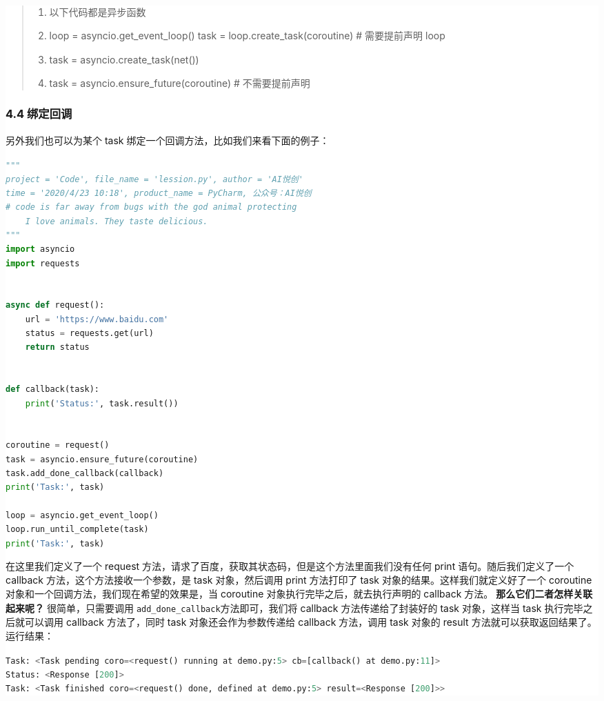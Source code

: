 > 1.  以下代码都是异步函数
>     
> 2.  loop = asyncio.get\_event\_loop() task = loop.create\_task(coroutine) # 需要提前声明 loop
>     
> 3.  task = asyncio.create\_task(net())
>     
> 4.  task = asyncio.ensure\_future(coroutine) # 不需要提前声明
>     

### 4.4 绑定回调

另外我们也可以为某个 task 绑定一个回调方法，比如我们来看下面的例子：

```python
"""
project = 'Code', file_name = 'lession.py', author = 'AI悦创'
time = '2020/4/23 10:18', product_name = PyCharm, 公众号：AI悦创
# code is far away from bugs with the god animal protecting
    I love animals. They taste delicious.
"""
import asyncio
import requests


async def request():
    url = 'https://www.baidu.com'
    status = requests.get(url)
    return status


def callback(task):
    print('Status:', task.result())


coroutine = request()
task = asyncio.ensure_future(coroutine)
task.add_done_callback(callback)
print('Task:', task)

loop = asyncio.get_event_loop()
loop.run_until_complete(task)
print('Task:', task)
```

在这里我们定义了一个 request 方法，请求了百度，获取其状态码，但是这个方法里面我们没有任何 print 语句。随后我们定义了一个 callback 方法，这个方法接收一个参数，是 task 对象，然后调用 print 方法打印了 task 对象的结果。这样我们就定义好了一个 coroutine 对象和一个回调方法，我们现在希望的效果是，当 coroutine 对象执行完毕之后，就去执行声明的 callback 方法。 **那么它们二者怎样关联起来呢？** 很简单，只需要调用 `add_done_callback`方法即可，我们将 callback 方法传递给了封装好的 task 对象，这样当 task 执行完毕之后就可以调用 callback 方法了，同时 task 对象还会作为参数传递给 callback 方法，调用 task 对象的 result 方法就可以获取返回结果了。 运行结果：

```python
Task: <Task pending coro=<request() running at demo.py:5> cb=[callback() at demo.py:11]>
Status: <Response [200]>
Task: <Task finished coro=<request() done, defined at demo.py:5> result=<Response [200]>>
```
